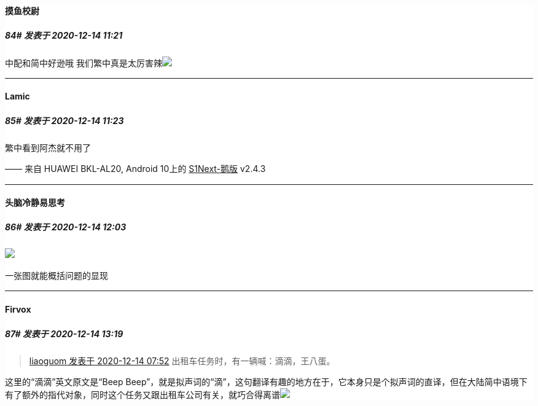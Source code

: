 ####  摸鱼校尉  
##### 84#       发表于 2020-12-14 11:21




中配和简中好逊哦
我们繁中真是太厉害辣<img src="https://static.saraba1st.com/image/smiley/face2017/245.png" referrerpolicy="no-referrer">








*****

####  Lamic  
##### 85#       发表于 2020-12-14 11:23




繁中看到阿杰就不用了

—— 来自 HUAWEI BKL-AL20, Android 10上的 [S1Next-鹅版](https://github.com/ykrank/S1-Next/releases) v2.4.3







*****

####  头脑冷静易思考  
##### 86#       发表于 2020-12-14 12:03



<img src="http://ww1.sinaimg.cn/large/007bRTfaly1gln93lqf9wj30ba086gnw.jpg" referrerpolicy="no-referrer">

一张图就能概括问题的显现







*****

####  Firvox  
##### 87#       发表于 2020-12-14 13:19



<blockquote><a href="httphttps://bbs.saraba1st.com/2b/forum.php?mod=redirect&amp;goto=findpost&amp;pid=49712081&amp;ptid=1977315" target="_blank">liaoguom 发表于 2020-12-14 07:52</a>
出租车任务时，有一辆喊：滴滴，王八蛋。</blockquote>
这里的“滴滴”英文原文是“Beep Beep”，就是拟声词的“滴”，这句翻译有趣的地方在于，它本身只是个拟声词的直译，但在大陆简中语境下有了额外的指代对象，同时这个任务又跟出租车公司有关，就巧合得离谱<img src="https://static.saraba1st.com/image/smiley/face2017/067.png" referrerpolicy="no-referrer">



